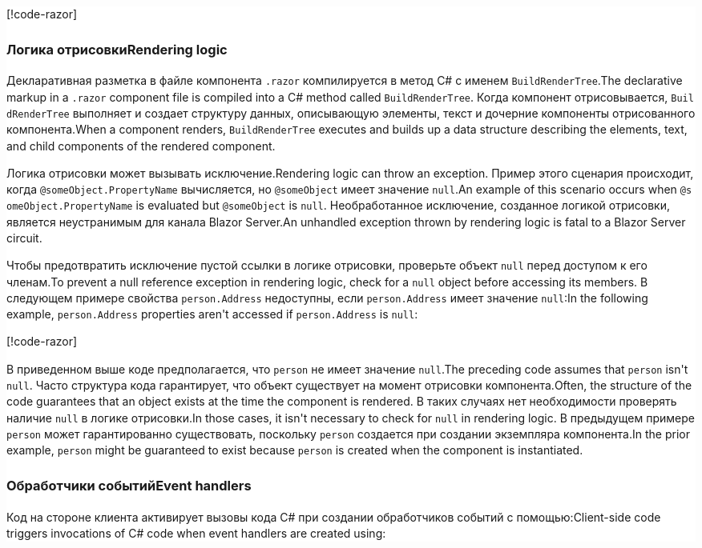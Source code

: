 [!code-razor[](handle-errors/samples_snapshot/3.x/product-details.razor?highlight=11,27-39)]

### <a name="rendering-logic"></a><span data-ttu-id="8ca7d-176">Логика отрисовки</span><span class="sxs-lookup"><span data-stu-id="8ca7d-176">Rendering logic</span></span>

<span data-ttu-id="8ca7d-177">Декларативная разметка в файле компонента `.razor` компилируется в метод C# с именем `BuildRenderTree`.</span><span class="sxs-lookup"><span data-stu-id="8ca7d-177">The declarative markup in a `.razor` component file is compiled into a C# method called `BuildRenderTree`.</span></span> <span data-ttu-id="8ca7d-178">Когда компонент отрисовывается, `BuildRenderTree` выполняет и создает структуру данных, описывающую элементы, текст и дочерние компоненты отрисованного компонента.</span><span class="sxs-lookup"><span data-stu-id="8ca7d-178">When a component renders, `BuildRenderTree` executes and builds up a data structure describing the elements, text, and child components of the rendered component.</span></span>

<span data-ttu-id="8ca7d-179">Логика отрисовки может вызывать исключение.</span><span class="sxs-lookup"><span data-stu-id="8ca7d-179">Rendering logic can throw an exception.</span></span> <span data-ttu-id="8ca7d-180">Пример этого сценария происходит, когда `@someObject.PropertyName` вычисляется, но `@someObject` имеет значение `null`.</span><span class="sxs-lookup"><span data-stu-id="8ca7d-180">An example of this scenario occurs when `@someObject.PropertyName` is evaluated but `@someObject` is `null`.</span></span> <span data-ttu-id="8ca7d-181">Необработанное исключение, созданное логикой отрисовки, является неустранимым для канала Blazor Server.</span><span class="sxs-lookup"><span data-stu-id="8ca7d-181">An unhandled exception thrown by rendering logic is fatal to a Blazor Server circuit.</span></span>

<span data-ttu-id="8ca7d-182">Чтобы предотвратить исключение пустой ссылки в логике отрисовки, проверьте объект `null` перед доступом к его членам.</span><span class="sxs-lookup"><span data-stu-id="8ca7d-182">To prevent a null reference exception in rendering logic, check for a `null` object before accessing its members.</span></span> <span data-ttu-id="8ca7d-183">В следующем примере свойства `person.Address` недоступны, если `person.Address` имеет значение `null`:</span><span class="sxs-lookup"><span data-stu-id="8ca7d-183">In the following example, `person.Address` properties aren't accessed if `person.Address` is `null`:</span></span>

[!code-razor[](handle-errors/samples_snapshot/3.x/person-example.razor?highlight=1)]

<span data-ttu-id="8ca7d-184">В приведенном выше коде предполагается, что `person` не имеет значение `null`.</span><span class="sxs-lookup"><span data-stu-id="8ca7d-184">The preceding code assumes that `person` isn't `null`.</span></span> <span data-ttu-id="8ca7d-185">Часто структура кода гарантирует, что объект существует на момент отрисовки компонента.</span><span class="sxs-lookup"><span data-stu-id="8ca7d-185">Often, the structure of the code guarantees that an object exists at the time the component is rendered.</span></span> <span data-ttu-id="8ca7d-186">В таких случаях нет необходимости проверять наличие `null` в логике отрисовки.</span><span class="sxs-lookup"><span data-stu-id="8ca7d-186">In those cases, it isn't necessary to check for `null` in rendering logic.</span></span> <span data-ttu-id="8ca7d-187">В предыдущем примере `person` может гарантированно существовать, поскольку `person` создается при создании экземпляра компонента.</span><span class="sxs-lookup"><span data-stu-id="8ca7d-187">In the prior example, `person` might be guaranteed to exist because `person` is created when the component is instantiated.</span></span>

### <a name="event-handlers"></a><span data-ttu-id="8ca7d-188">Обработчики событий</span><span class="sxs-lookup"><span data-stu-id="8ca7d-188">Event handlers</span></span>

<span data-ttu-id="8ca7d-189">Код на стороне клиента активирует вызовы кода C# при создании обработчиков событий с помощью:</span><span class="sxs-lookup"><span data-stu-id="8ca7d-189">Client-side code triggers invocations of C# code when event handlers are created using:</span></span>
